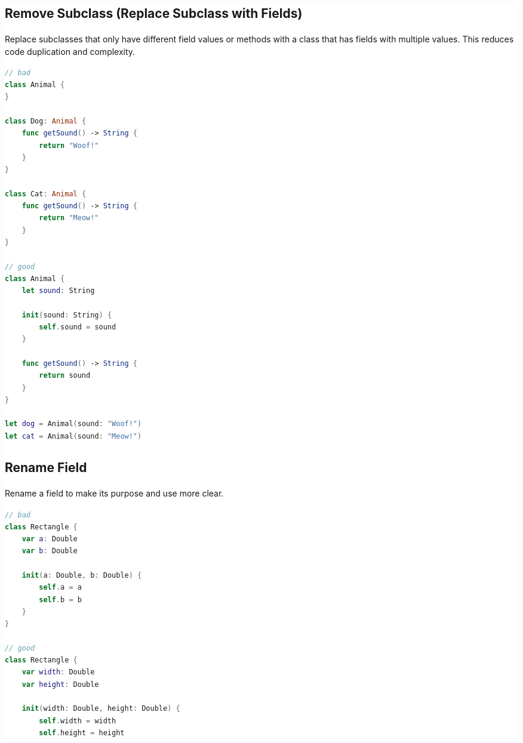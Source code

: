 ## Remove Subclass (Replace Subclass with Fields)

Replace subclasses that only have different field values or methods with a class
that has fields with multiple values. This reduces code duplication and
complexity.

```swift
// bad
class Animal {
}

class Dog: Animal {
    func getSound() -> String {
        return "Woof!"
    }
}

class Cat: Animal {
    func getSound() -> String {
        return "Meow!"
    }
}

// good
class Animal {
    let sound: String

    init(sound: String) {
        self.sound = sound
    }

    func getSound() -> String {
        return sound
    }
}

let dog = Animal(sound: "Woof!")
let cat = Animal(sound: "Meow!")
```

## Rename Field

Rename a field to make its purpose and use more clear.

```swift
// bad
class Rectangle {
    var a: Double
    var b: Double

    init(a: Double, b: Double) {
        self.a = a
        self.b = b
    }
}

// good
class Rectangle {
    var width: Double
    var height: Double

    init(width: Double, height: Double) {
        self.width = width
        self.height = height
```